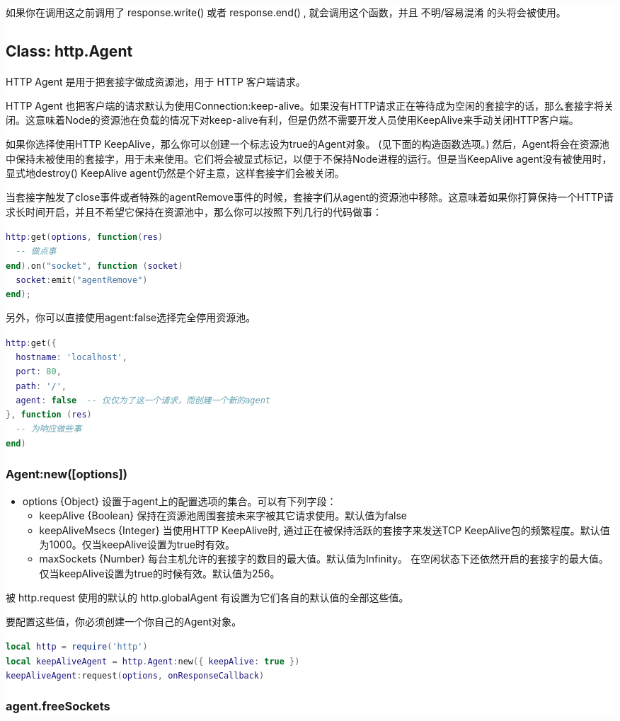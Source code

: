 如果你在调用这之前调用了 response.write() 或者 response.end() , 就会调用这个函数，并且 不明/容易混淆 的头将会被使用。

## Class: http.Agent

HTTP Agent 是用于把套接字做成资源池，用于 HTTP 客户端请求。

HTTP Agent 也把客户端的请求默认为使用Connection:keep-alive。如果没有HTTP请求正在等待成为空闲的套接字的话，那么套接字将关闭。这意味着Node的资源池在负载的情况下对keep-alive有利，但是仍然不需要开发人员使用KeepAlive来手动关闭HTTP客户端。

如果你选择使用HTTP KeepAlive，那么你可以创建一个标志设为true的Agent对象。 (见下面的构造函数选项。) 然后，Agent将会在资源池中保持未被使用的套接字，用于未来使用。它们将会被显式标记，以便于不保持Node进程的运行。但是当KeepAlive agent没有被使用时，显式地destroy() KeepAlive agent仍然是个好主意，这样套接字们会被关闭。

当套接字触发了close事件或者特殊的agentRemove事件的时候，套接字们从agent的资源池中移除。这意味着如果你打算保持一个HTTP请求长时间开启，并且不希望它保持在资源池中，那么你可以按照下列几行的代码做事：

```lua
http:get(options, function(res)
  -- 做点事
end).on("socket", function (socket)
  socket:emit("agentRemove")
end);
```

另外，你可以直接使用agent:false选择完全停用资源池。

```lua
http:get({
  hostname: 'localhost',
  port: 80,
  path: '/',
  agent: false  -- 仅仅为了这一个请求，而创建一个新的agent
}, function (res) 
  -- 为响应做些事
end)
```

### Agent:new([options])

- options {Object} 设置于agent上的配置选项的集合。可以有下列字段：
    - keepAlive {Boolean} 保持在资源池周围套接未来字被其它请求使用。默认值为false
    - keepAliveMsecs {Integer} 当使用HTTP KeepAlive时, 通过正在被保持活跃的套接字来发送TCP KeepAlive包的频繁程度。默认值为1000。仅当keepAlive设置为true时有效。
    - maxSockets {Number} 每台主机允许的套接字的数目的最大值。默认值为Infinity。
在空闲状态下还依然开启的套接字的最大值。仅当keepAlive设置为true的时候有效。默认值为256。

被 http.request 使用的默认的 http.globalAgent 有设置为它们各自的默认值的全部这些值。

要配置这些值，你必须创建一个你自己的Agent对象。

```lua
local http = require('http')
local keepAliveAgent = http.Agent:new({ keepAlive: true })
keepAliveAgent:request(options, onResponseCallback)
```

### agent.freeSockets
